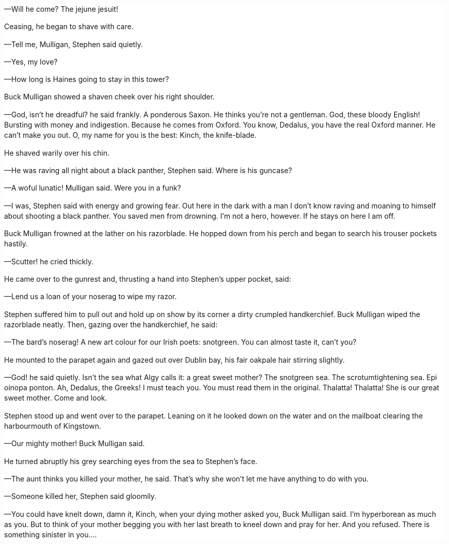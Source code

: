 —Will he come? The jejune jesuit!

Ceasing, he began to shave with care.

—Tell me, Mulligan, Stephen said quietly.

—Yes, my love?

—How long is Haines going to stay in this tower?

Buck Mulligan showed a shaven cheek over his right shoulder.

—God, isn’t he dreadful? he said frankly. A ponderous Saxon. He thinks you’re not a gentleman. God, these bloody English! Bursting with money and indigestion. Because he comes from Oxford. You know, Dedalus, you have the real Oxford manner. He can’t make you out. O, my name for you is the best: Kinch, the knife-blade.

He shaved warily over his chin.

—He was raving all night about a black panther, Stephen said. Where is his guncase?

—A woful lunatic! Mulligan said. Were you in a funk?

—I was, Stephen said with energy and growing fear. Out here in the dark with a man I don’t know raving and moaning to himself about shooting a black panther. You saved men from drowning. I’m not a hero, however. If he stays on here I am off.

Buck Mulligan frowned at the lather on his razorblade. He hopped down from his perch and began to search his trouser pockets hastily.

—Scutter! he cried thickly.

He came over to the gunrest and, thrusting a hand into Stephen’s upper pocket, said:

—Lend us a loan of your noserag to wipe my razor.

Stephen suffered him to pull out and hold up on show by its corner a dirty crumpled handkerchief. Buck Mulligan wiped the razorblade neatly. Then, gazing over the handkerchief, he said:

—The bard’s noserag! A new art colour for our Irish poets: snotgreen. You can almost taste it, can’t you?

He mounted to the parapet again and gazed out over Dublin bay, his fair oakpale hair stirring slightly.

—God! he said quietly. Isn’t the sea what Algy calls it: a great sweet mother? The snotgreen sea. The scrotumtightening sea. Epi oinopa ponton. Ah, Dedalus, the Greeks! I must teach you. You must read them in the original. Thalatta! Thalatta! She is our great sweet mother. Come and look.

Stephen stood up and went over to the parapet. Leaning on it he looked down on the water and on the mailboat clearing the harbourmouth of Kingstown.

—Our mighty mother! Buck Mulligan said.

He turned abruptly his grey searching eyes from the sea to Stephen’s face.

—The aunt thinks you killed your mother, he said. That’s why she won’t let me have anything to do with you.

—Someone killed her, Stephen said gloomily.

—You could have knelt down, damn it, Kinch, when your dying mother asked you, Buck Mulligan said. I’m hyperborean as much as you. But to think of your mother begging you with her last breath to kneel down and pray for her. And you refused. There is something sinister in you....
